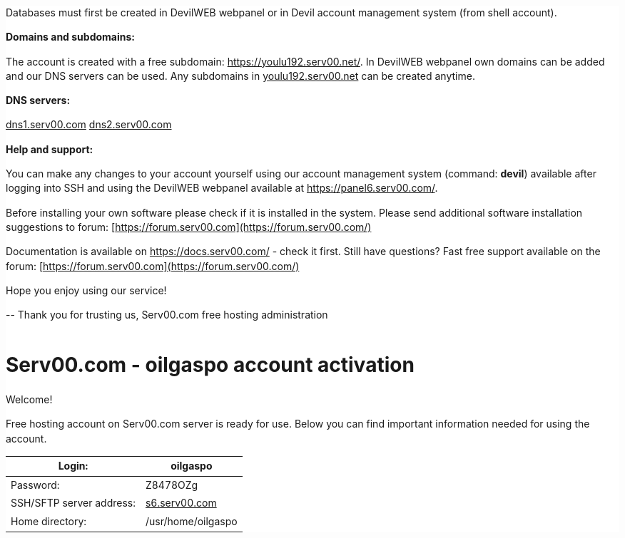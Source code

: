 Databases must first be created in DevilWEB webpanel or in Devil account management system (from shell account).

**Domains and subdomains:**

The account is created with a free subdomain: https://youlu192.serv00.net/.
In DevilWEB webpanel own domains can be added and our DNS servers can be used. Any subdomains in [youlu192.serv00.net](http://youlu192.serv00.net/) can be created anytime.

**DNS servers:**

[dns1.serv00.com](http://dns1.serv00.com/)
[dns2.serv00.com](http://dns2.serv00.com/)

**Help and support:**

You can make any changes to your account yourself using our account management system (command: **devil**) available after logging into SSH and using the DevilWEB webpanel available at https://panel6.serv00.com/.

Before installing your own software please check if it is installed in the system.
Please send additional software installation suggestions to forum: [https://forum.serv00.com](https://forum.serv00.com/)

Documentation is available on https://docs.serv00.com/ - check it first.
Still have questions? Fast free support available on the forum: [https://forum.serv00.com](https://forum.serv00.com/)

Hope you enjoy using our service!

\--
Thank you for trusting us,
Serv00.com free hosting administration





















# Serv00.com - oilgaspo account activation

Welcome!

Free hosting account on Serv00.com server is ready for use. Below you can find important information needed for using the account.

| Login:                   | oilgaspo                               |
| ------------------------ | -------------------------------------- |
| Password:                | Z8478OZg                               |
| SSH/SFTP server address: | [s6.serv00.com](http://s6.serv00.com/) |
| Home directory:          | /usr/home/oilgaspo                     |

